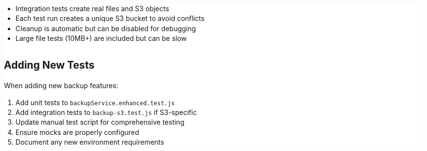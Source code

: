 - Integration tests create real files and S3 objects
- Each test run creates a unique S3 bucket to avoid conflicts
- Cleanup is automatic but can be disabled for debugging
- Large file tests (10MB+) are included but can be slow

## Adding New Tests

When adding new backup features:

1. Add unit tests to `backupService.enhanced.test.js`
2. Add integration tests to `backup-s3.test.js` if S3-specific
3. Update manual test script for comprehensive testing
4. Ensure mocks are properly configured
5. Document any new environment requirements